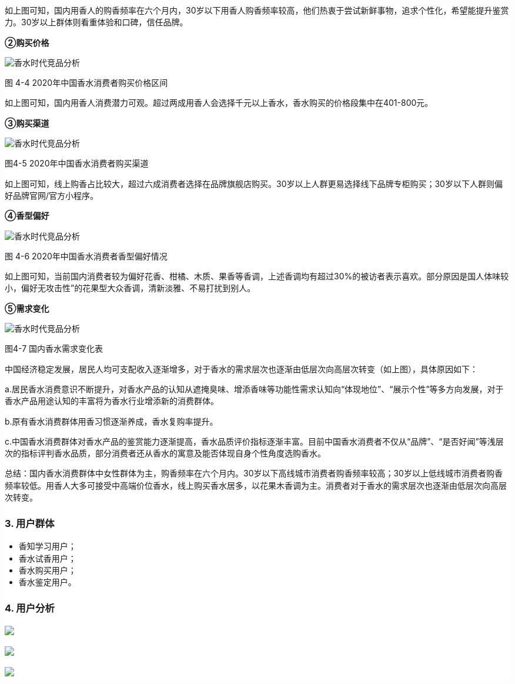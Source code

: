 如上图可知，国内用香人的购香频率在六个月内，30岁以下用香人购香频率较高，他们热衷于尝试新鲜事物，追求个性化，希望能提升鉴赏力。30岁以上群体则看重体验和口碑，信任品牌。

**②购买价格**

![香水时代竞品分析](https://image.woshipm.com/wp-files/2022/06/PcNXM85XieWtIro9mpSE.jpeg)

图 4-4 2020年中国香水消费者购买价格区间

如上图可知，国内用香人消费潜力可观。超过两成用香人会选择千元以上香水，香水购买的价格段集中在401-800元。

**③购买渠道**

![香水时代竞品分析](https://image.woshipm.com/wp-files/2022/06/Jdi5W07WtJvy3WQhq6h8.jpeg)

图4-5 2020年中国香水消费者购买渠道

如上图可知，线上购香占比较大，超过六成消费者选择在品牌旗舰店购买。30岁以上人群更易选择线下品牌专柜购买；30岁以下人群则偏好品牌官网/官方小程序。

**④香型偏好**

![香水时代竞品分析](https://image.woshipm.com/wp-files/2022/06/jq5FYSiBLwP54AVoyJF4.jpeg)

图 4-6 2020年中国香水消费者香型偏好情况

如上图可知，当前国内消费者较为偏好花香、柑橘、木质、果香等香调，上述香调均有超过30%的被访者表示喜欢。部分原因是国人体味较小，偏好无攻击性”的花果型大众香调，清新淡雅、不易打扰到别人。

**⑤需求变化**

![香水时代竞品分析](https://image.woshipm.com/wp-files/2022/06/NPyWyMdDkpM9aYZnw1JJ.jpeg)

图4-7 国内香水需求变化表

中国经济稳定发展，居民人均可支配收入逐渐增多，对于香水的需求层次也逐渐由低层次向高层次转变（如上图），具体原因如下：

a.居民香水消费意识不断提升，对香水产品的认知从遮掩臭味、增添香味等功能性需求认知向“体现地位”、“展示个性”等多方向发展，对于香水产品用途认知的丰富将为香水行业增添新的消费群体。

b.原有香水消费群体用香习惯逐渐养成，香水复购率提升。

c.中国香水消费群体对香水产品的鉴赏能力逐渐提高，香水品质评价指标逐渐丰富。目前中国香水消费者不仅从“品牌”、“是否好闻”等浅层次的指标评判香水品质，部分消费者还从香水的寓意及能否体现自身个性角度选购香水。

总结：国内香水消费群体中女性群体为主，购香频率在六个月内。30岁以下高线城市消费者购香频率较高；30岁以上低线城市消费者购香频率较低。用香人大多可接受中高端价位香水，线上购买香水居多，以花果木香调为主。消费者对于香水的需求层次也逐渐由低层次向高层次转变。

### 3\. 用户群体

*   香知学习用户；
*   香水试香用户；
*   香水购买用户；
*   香水鉴定用户。

### **4\. 用户分析**

![](https://image.woshipm.com/wp-files/2022/06/zWJwvsFbLcLi7fdEvG85.png)

![](https://image.woshipm.com/wp-files/2022/06/gdMIitge38Wtq0AINQDb.png)

![](https://image.woshipm.com/wp-files/2022/06/wcwSTBclayScNNgrT8fK.png)

